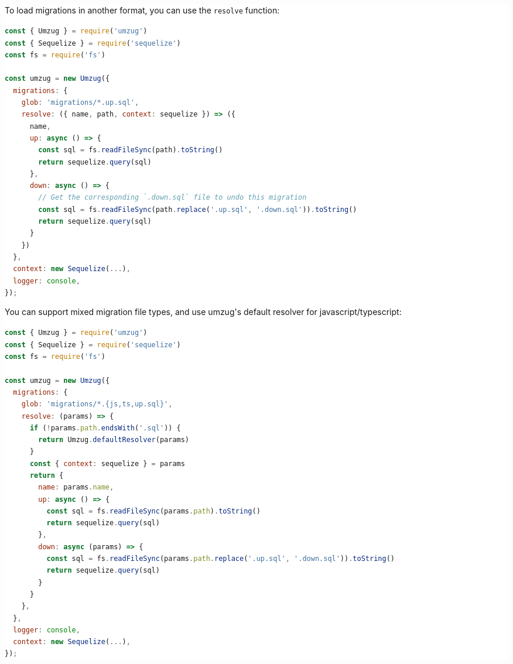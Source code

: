 To load migrations in another format, you can use the `resolve` function:

```js
const { Umzug } = require('umzug')
const { Sequelize } = require('sequelize')
const fs = require('fs')

const umzug = new Umzug({
  migrations: {
    glob: 'migrations/*.up.sql',
    resolve: ({ name, path, context: sequelize }) => ({
      name,
      up: async () => {
        const sql = fs.readFileSync(path).toString()
        return sequelize.query(sql)
      },
      down: async () => {
        // Get the corresponding `.down.sql` file to undo this migration
        const sql = fs.readFileSync(path.replace('.up.sql', '.down.sql')).toString()
        return sequelize.query(sql)
      }
    })
  },
  context: new Sequelize(...),
  logger: console,
});
```

You can support mixed migration file types, and use umzug's default resolver for javascript/typescript:

```js
const { Umzug } = require('umzug')
const { Sequelize } = require('sequelize')
const fs = require('fs')

const umzug = new Umzug({
  migrations: {
    glob: 'migrations/*.{js,ts,up.sql}',
    resolve: (params) => {
      if (!params.path.endsWith('.sql')) {
        return Umzug.defaultResolver(params)
      }
      const { context: sequelize } = params
      return {
        name: params.name,
        up: async () => {
          const sql = fs.readFileSync(params.path).toString()
          return sequelize.query(sql)
        },
        down: async (params) => {
          const sql = fs.readFileSync(params.path.replace('.up.sql', '.down.sql')).toString()
          return sequelize.query(sql)
        }
      }
    },
  },
  logger: console,
  context: new Sequelize(...),
});
```
